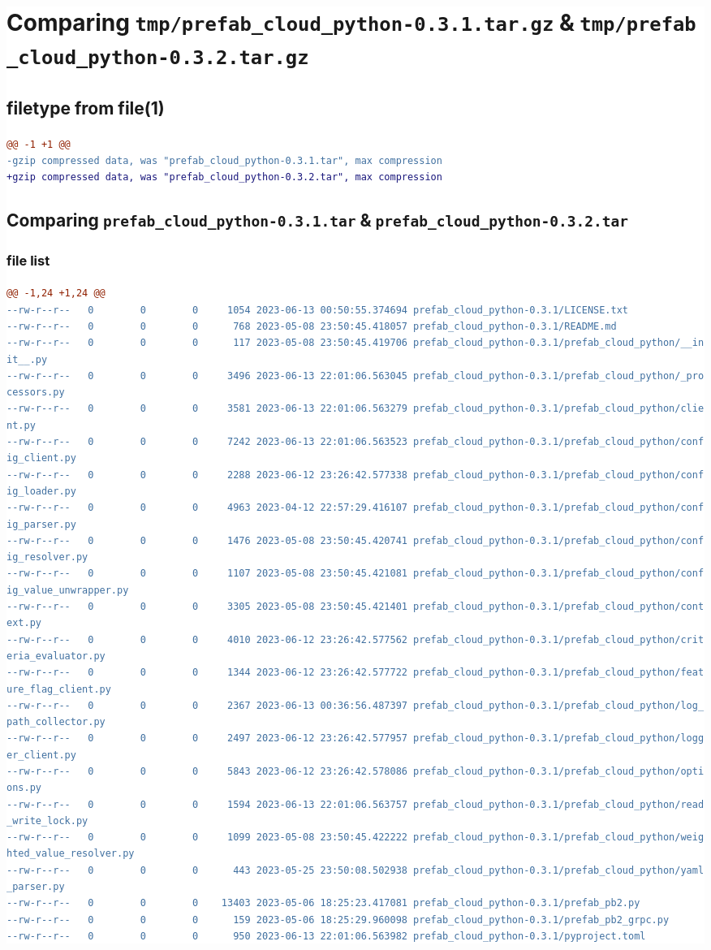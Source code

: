 # Comparing `tmp/prefab_cloud_python-0.3.1.tar.gz` & `tmp/prefab_cloud_python-0.3.2.tar.gz`

## filetype from file(1)

```diff
@@ -1 +1 @@
-gzip compressed data, was "prefab_cloud_python-0.3.1.tar", max compression
+gzip compressed data, was "prefab_cloud_python-0.3.2.tar", max compression
```

## Comparing `prefab_cloud_python-0.3.1.tar` & `prefab_cloud_python-0.3.2.tar`

### file list

```diff
@@ -1,24 +1,24 @@
--rw-r--r--   0        0        0     1054 2023-06-13 00:50:55.374694 prefab_cloud_python-0.3.1/LICENSE.txt
--rw-r--r--   0        0        0      768 2023-05-08 23:50:45.418057 prefab_cloud_python-0.3.1/README.md
--rw-r--r--   0        0        0      117 2023-05-08 23:50:45.419706 prefab_cloud_python-0.3.1/prefab_cloud_python/__init__.py
--rw-r--r--   0        0        0     3496 2023-06-13 22:01:06.563045 prefab_cloud_python-0.3.1/prefab_cloud_python/_processors.py
--rw-r--r--   0        0        0     3581 2023-06-13 22:01:06.563279 prefab_cloud_python-0.3.1/prefab_cloud_python/client.py
--rw-r--r--   0        0        0     7242 2023-06-13 22:01:06.563523 prefab_cloud_python-0.3.1/prefab_cloud_python/config_client.py
--rw-r--r--   0        0        0     2288 2023-06-12 23:26:42.577338 prefab_cloud_python-0.3.1/prefab_cloud_python/config_loader.py
--rw-r--r--   0        0        0     4963 2023-04-12 22:57:29.416107 prefab_cloud_python-0.3.1/prefab_cloud_python/config_parser.py
--rw-r--r--   0        0        0     1476 2023-05-08 23:50:45.420741 prefab_cloud_python-0.3.1/prefab_cloud_python/config_resolver.py
--rw-r--r--   0        0        0     1107 2023-05-08 23:50:45.421081 prefab_cloud_python-0.3.1/prefab_cloud_python/config_value_unwrapper.py
--rw-r--r--   0        0        0     3305 2023-05-08 23:50:45.421401 prefab_cloud_python-0.3.1/prefab_cloud_python/context.py
--rw-r--r--   0        0        0     4010 2023-06-12 23:26:42.577562 prefab_cloud_python-0.3.1/prefab_cloud_python/criteria_evaluator.py
--rw-r--r--   0        0        0     1344 2023-06-12 23:26:42.577722 prefab_cloud_python-0.3.1/prefab_cloud_python/feature_flag_client.py
--rw-r--r--   0        0        0     2367 2023-06-13 00:36:56.487397 prefab_cloud_python-0.3.1/prefab_cloud_python/log_path_collector.py
--rw-r--r--   0        0        0     2497 2023-06-12 23:26:42.577957 prefab_cloud_python-0.3.1/prefab_cloud_python/logger_client.py
--rw-r--r--   0        0        0     5843 2023-06-12 23:26:42.578086 prefab_cloud_python-0.3.1/prefab_cloud_python/options.py
--rw-r--r--   0        0        0     1594 2023-06-13 22:01:06.563757 prefab_cloud_python-0.3.1/prefab_cloud_python/read_write_lock.py
--rw-r--r--   0        0        0     1099 2023-05-08 23:50:45.422222 prefab_cloud_python-0.3.1/prefab_cloud_python/weighted_value_resolver.py
--rw-r--r--   0        0        0      443 2023-05-25 23:50:08.502938 prefab_cloud_python-0.3.1/prefab_cloud_python/yaml_parser.py
--rw-r--r--   0        0        0    13403 2023-05-06 18:25:23.417081 prefab_cloud_python-0.3.1/prefab_pb2.py
--rw-r--r--   0        0        0      159 2023-05-06 18:25:29.960098 prefab_cloud_python-0.3.1/prefab_pb2_grpc.py
--rw-r--r--   0        0        0      950 2023-06-13 22:01:06.563982 prefab_cloud_python-0.3.1/pyproject.toml
```
